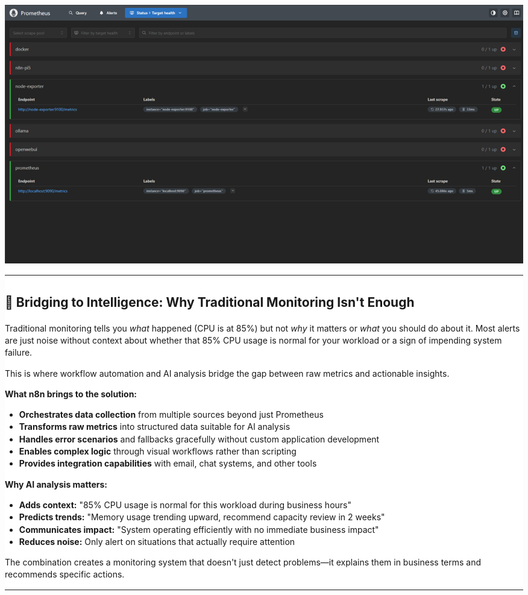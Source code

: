 ![Prometheus targets page demonstrating successful metric collection from all configured endpoints](prometheus-targets-status.png)

---

## 🔗 Bridging to Intelligence: Why Traditional Monitoring Isn't Enough

Traditional monitoring tells you *what* happened (CPU is at 85%) but not *why* it matters or *what* you should do about it. Most alerts are just noise without context about whether that 85% CPU usage is normal for your workload or a sign of impending system failure.

This is where workflow automation and AI analysis bridge the gap between raw metrics and actionable insights.

**What n8n brings to the solution:**

- **Orchestrates data collection** from multiple sources beyond just Prometheus
- **Transforms raw metrics** into structured data suitable for AI analysis  
- **Handles error scenarios** and fallbacks gracefully without custom application development
- **Enables complex logic** through visual workflows rather than scripting
- **Provides integration capabilities** with email, chat systems, and other tools

**Why AI analysis matters:**

- **Adds context:** "85% CPU usage is normal for this workload during business hours"
- **Predicts trends:** "Memory usage trending upward, recommend capacity review in 2 weeks"  
- **Communicates impact:** "System operating efficiently with no immediate business impact"
- **Reduces noise:** Only alert on situations that actually require attention

The combination creates a monitoring system that doesn't just detect problems—it explains them in business terms and recommends specific actions.

---